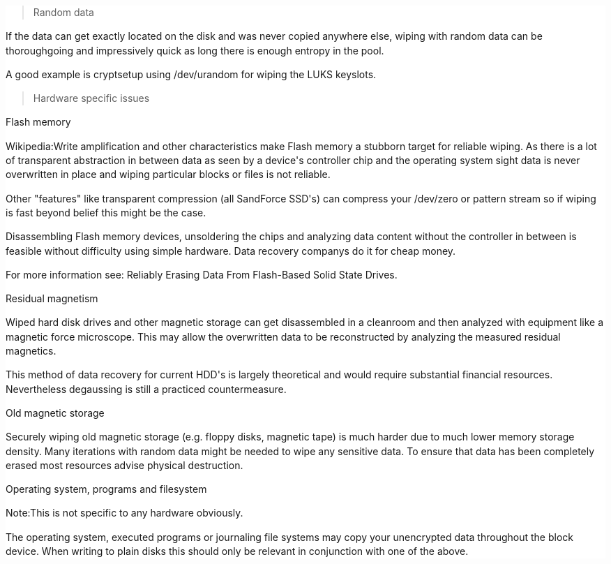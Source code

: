 > Random data

If the data can get exactly located on the disk and was never copied
anywhere else, wiping with random data can be thoroughgoing and
impressively quick as long there is enough entropy in the pool.

A good example is cryptsetup using /dev/urandom for wiping the LUKS
keyslots.

> Hardware specific issues

Flash memory

Wikipedia:Write amplification and other characteristics make Flash
memory a stubborn target for reliable wiping. As there is a lot of
transparent abstraction in between data as seen by a device's controller
chip and the operating system sight data is never overwritten in place
and wiping particular blocks or files is not reliable.

Other "features" like transparent compression (all SandForce SSD's) can
compress your /dev/zero or pattern stream so if wiping is fast beyond
belief this might be the case.

Disassembling Flash memory devices, unsoldering the chips and analyzing
data content without the controller in between is feasible without
difficulty using simple hardware. Data recovery companys do it for cheap
money.

For more information see: Reliably Erasing Data From Flash-Based Solid
State Drives.

Residual magnetism

Wiped hard disk drives and other magnetic storage can get disassembled
in a cleanroom and then analyzed with equipment like a magnetic force
microscope. This may allow the overwritten data to be reconstructed by
analyzing the measured residual magnetics.

This method of data recovery for current HDD's is largely theoretical
and would require substantial financial resources. Nevertheless
degaussing is still a practiced countermeasure.

Old magnetic storage

Securely wiping old magnetic storage (e.g. floppy disks, magnetic tape)
is much harder due to much lower memory storage density. Many iterations
with random data might be needed to wipe any sensitive data. To ensure
that data has been completely erased most resources advise physical
destruction.

Operating system, programs and filesystem

Note:This is not specific to any hardware obviously.

The operating system, executed programs or journaling file systems may
copy your unencrypted data throughout the block device. When writing to
plain disks this should only be relevant in conjunction with one of the
above.
